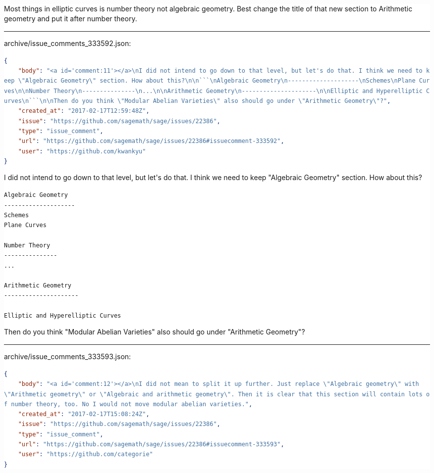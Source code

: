 <a id='comment:10'></a>
Most things in elliptic curves is number theory not algebraic geometry. Best change the title of that new section to Arithmetic geometry and put it after number theory.



---

archive/issue_comments_333592.json:
```json
{
    "body": "<a id='comment:11'></a>\nI did not intend to go down to that level, but let's do that. I think we need to keep \"Algebraic Geometry\" section. How about this?\n\n```\nAlgebraic Geometry\n--------------------\nSchemes\nPlane Curves\n\nNumber Theory\n---------------\n...\n\nArithmetic Geometry\n---------------------\n\nElliptic and Hyperelliptic Curves\n```\n\nThen do you think \"Modular Abelian Varieties\" also should go under \"Arithmetic Geometry\"?",
    "created_at": "2017-02-17T12:59:48Z",
    "issue": "https://github.com/sagemath/sage/issues/22386",
    "type": "issue_comment",
    "url": "https://github.com/sagemath/sage/issues/22386#issuecomment-333592",
    "user": "https://github.com/kwankyu"
}
```

<a id='comment:11'></a>
I did not intend to go down to that level, but let's do that. I think we need to keep "Algebraic Geometry" section. How about this?

```
Algebraic Geometry
--------------------
Schemes
Plane Curves

Number Theory
---------------
...

Arithmetic Geometry
---------------------

Elliptic and Hyperelliptic Curves
```

Then do you think "Modular Abelian Varieties" also should go under "Arithmetic Geometry"?



---

archive/issue_comments_333593.json:
```json
{
    "body": "<a id='comment:12'></a>\nI did not mean to split it up further. Just replace \"Algebraic geometry\" with \"Arithmetic geometry\" or \"Algebraic and arithmetic geometry\". Then it is clear that this section will contain lots of number theory, too. No I would not move modular abelian varieties.",
    "created_at": "2017-02-17T15:08:24Z",
    "issue": "https://github.com/sagemath/sage/issues/22386",
    "type": "issue_comment",
    "url": "https://github.com/sagemath/sage/issues/22386#issuecomment-333593",
    "user": "https://github.com/categorie"
}
```
